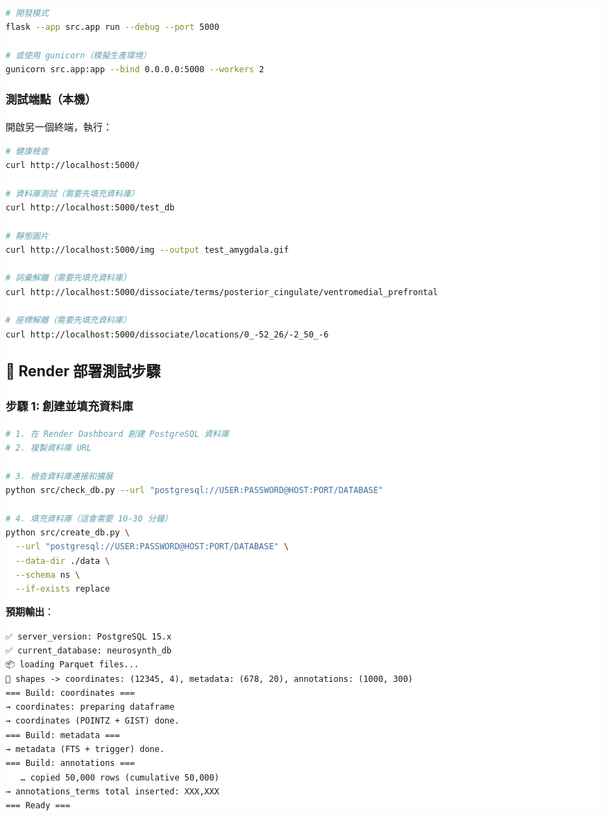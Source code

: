 ```bash
# 開發模式
flask --app src.app run --debug --port 5000

# 或使用 gunicorn（模擬生產環境）
gunicorn src.app:app --bind 0.0.0.0:5000 --workers 2
```

### 測試端點（本機）

開啟另一個終端，執行：

```bash
# 健康檢查
curl http://localhost:5000/

# 資料庫測試（需要先填充資料庫）
curl http://localhost:5000/test_db

# 靜態圖片
curl http://localhost:5000/img --output test_amygdala.gif

# 詞彙解離（需要先填充資料庫）
curl http://localhost:5000/dissociate/terms/posterior_cingulate/ventromedial_prefrontal

# 座標解離（需要先填充資料庫）
curl http://localhost:5000/dissociate/locations/0_-52_26/-2_50_-6
```

## 🚀 Render 部署測試步驟

### 步驟 1: 創建並填充資料庫

```bash
# 1. 在 Render Dashboard 創建 PostgreSQL 資料庫
# 2. 複製資料庫 URL

# 3. 檢查資料庫連接和擴展
python src/check_db.py --url "postgresql://USER:PASSWORD@HOST:PORT/DATABASE"

# 4. 填充資料庫（這會需要 10-30 分鐘）
python src/create_db.py \
  --url "postgresql://USER:PASSWORD@HOST:PORT/DATABASE" \
  --data-dir ./data \
  --schema ns \
  --if-exists replace
```

**預期輸出**：
```
✅ server_version: PostgreSQL 15.x
✅ current_database: neurosynth_db
📦 loading Parquet files...
📐 shapes -> coordinates: (12345, 4), metadata: (678, 20), annotations: (1000, 300)
=== Build: coordinates ===
→ coordinates: preparing dataframe
→ coordinates (POINTZ + GIST) done.
=== Build: metadata ===
→ metadata (FTS + trigger) done.
=== Build: annotations ===
   … copied 50,000 rows (cumulative 50,000)
→ annotations_terms total inserted: XXX,XXX
=== Ready ===
```
